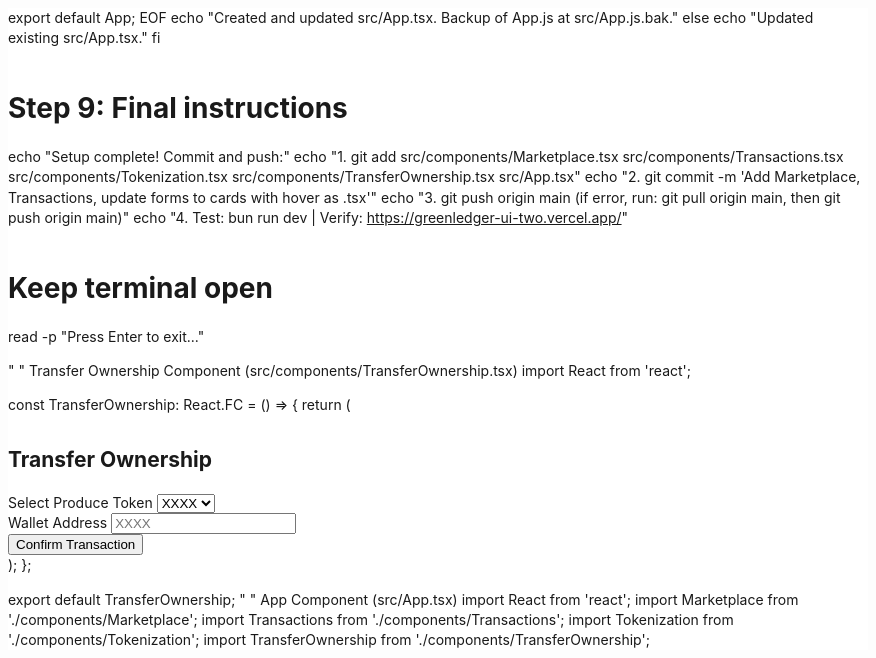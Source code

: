 export default App;
EOF
  echo "Created and updated src/App.tsx. Backup of App.js at src/App.js.bak."
else
  echo "Updated existing src/App.tsx."
fi

# Step 9: Final instructions
echo "Setup complete! Commit and push:"
echo "1. git add src/components/Marketplace.tsx src/components/Transactions.tsx src/components/Tokenization.tsx src/components/TransferOwnership.tsx src/App.tsx"
echo "2. git commit -m 'Add Marketplace, Transactions, update forms to cards with hover as .tsx'"
echo "3. git push origin main (if error, run: git pull origin main, then git push origin main)"
echo "4. Test: bun run dev | Verify: https://greenledger-ui-two.vercel.app/"

# Keep terminal open
read -p "Press Enter to exit..."

"
"
Transfer Ownership Component (src/components/TransferOwnership.tsx)
import React from 'react';

const TransferOwnership: React.FC = () => {
  return (
    <div className="container mx-auto p-4">
      <div className="bg-white p-4 rounded-lg shadow-md hover:shadow-lg hover:scale-105 transition-transform duration-200">
        <h2 className="text-lg font-semibold mb-2">Transfer Ownership</h2>
        <form>
          <div className="mb-2">
            <label className="block text-gray-600">Select Produce Token</label>
            <select className="w-full p-2 border rounded">
              <option>XXXX</option>
            </select>
          </div>
          <div className="mb-2">
            <label className="block text-gray-600">Wallet Address</label>
            <input className="w-full p-2 border rounded" type="text" placeholder="XXXX" />
          </div>
          <button className="bg-gray-200 px-4 py-2 rounded hover:bg-gray-300">Confirm Transaction</button>
        </form>
      </div>
    </div>
  );
};

export default TransferOwnership;
"
"
App Component (src/App.tsx)
import React from 'react';
import Marketplace from './components/Marketplace';
import Transactions from './components/Transactions';
import Tokenization from './components/Tokenization';
import TransferOwnership from './components/TransferOwnership';
